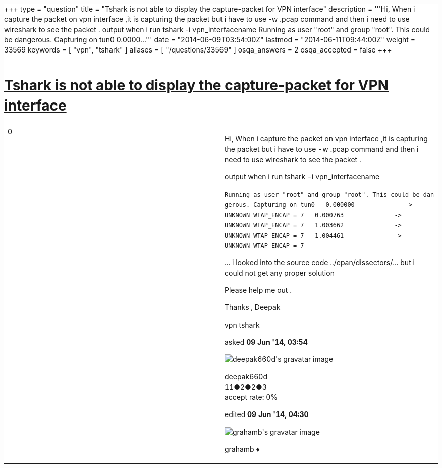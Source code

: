 +++
type = "question"
title = "Tshark is not able to display the capture-packet for VPN interface"
description = '''Hi, When i capture the packet on vpn interface ,it is capturing the packet but i have to use -w .pcap command and then i need to use wireshark to see the packet . output when i run tshark -i vpn_interfacename Running as user &quot;root&quot; and group &quot;root&quot;. This could be dangerous. Capturing on tun0  0.0000...'''
date = "2014-06-09T03:54:00Z"
lastmod = "2014-06-11T09:44:00Z"
weight = 33569
keywords = [ "vpn", "tshark" ]
aliases = [ "/questions/33569" ]
osqa_answers = 2
osqa_accepted = false
+++

<div class="headNormal">

# [Tshark is not able to display the capture-packet for VPN interface](/questions/33569/tshark-is-not-able-to-display-the-capture-packet-for-vpn-interface)

</div>

<div id="main-body">

<div id="askform">

<table id="question-table" style="width:100%;"><colgroup><col style="width: 50%" /><col style="width: 50%" /></colgroup><tbody><tr class="odd"><td style="width: 30px; vertical-align: top"><div class="vote-buttons"><span id="post-33569-upvote" class="ajax-command post-vote up" rel="nofollow" title="I like this post (click again to cancel)"> </span><div id="post-33569-score" class="post-score" title="current number of votes">0</div><span id="post-33569-downvote" class="ajax-command post-vote down" rel="nofollow" title="I dont like this post (click again to cancel)"> </span> <span id="favorite-mark" class="ajax-command favorite-mark" rel="nofollow" title="mark/unmark this question as favorite (click again to cancel)"> </span><div id="favorite-count" class="favorite-count"></div></div></td><td><div id="item-right"><div class="question-body"><p>Hi, When i capture the packet on vpn interface ,it is capturing the packet but i have to use -w .pcap command and then i need to use wireshark to see the packet .</p><p>output when i run tshark -i vpn_interfacename</p><p><code>Running as user "root" and group "root". This could be dangerous. Capturing on tun0   0.000000              -&gt;              UNKNOWN WTAP_ENCAP = 7   0.000763              -&gt;              UNKNOWN WTAP_ENCAP = 7   1.003662              -&gt;              UNKNOWN WTAP_ENCAP = 7   1.004461              -&gt;              UNKNOWN WTAP_ENCAP = 7</code></p><p>... i looked into the source code ../epan/dissectors/... but i could not get any proper solution</p><p>Please help me out .</p><p>Thanks , Deepak</p></div><div id="question-tags" class="tags-container tags"><span class="post-tag tag-link-vpn" rel="tag" title="see questions tagged &#39;vpn&#39;">vpn</span> <span class="post-tag tag-link-tshark" rel="tag" title="see questions tagged &#39;tshark&#39;">tshark</span></div><div id="question-controls" class="post-controls"></div><div class="post-update-info-container"><div class="post-update-info post-update-info-user"><p>asked <strong>09 Jun '14, 03:54</strong></p><img src="https://secure.gravatar.com/avatar/2efb52ebce8c778f71e8970779679aab?s=32&amp;d=identicon&amp;r=g" class="gravatar" width="32" height="32" alt="deepak660d&#39;s gravatar image" /><p><span>deepak660d</span><br />
<span class="score" title="11 reputation points">11</span><span title="2 badges"><span class="badge1">●</span><span class="badgecount">2</span></span><span title="2 badges"><span class="silver">●</span><span class="badgecount">2</span></span><span title="3 badges"><span class="bronze">●</span><span class="badgecount">3</span></span><br />
<span class="accept_rate" title="Rate of the user&#39;s accepted answers">accept rate:</span> <span title="deepak660d has no accepted answers">0%</span></p></div><div class="post-update-info post-update-info-edited"><p><span> edited <strong>09 Jun '14, 04:30</strong> </span></p><img src="https://secure.gravatar.com/avatar/d2a7e24ca66604c749c7c88c1da8ff78?s=32&amp;d=identicon&amp;r=g" class="gravatar" width="32" height="32" alt="grahamb&#39;s gravatar image" /><p><span>grahamb ♦</span><br />